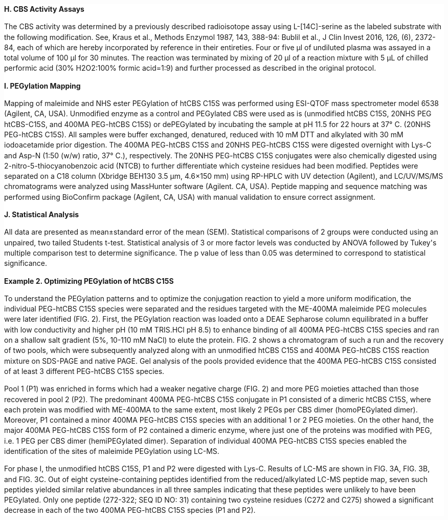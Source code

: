 **H. CBS Activity Assays**

The CBS activity was determined by a previously described radioisotope assay using L-[14C]-serine as the labeled substrate with the following modification. See, Kraus et al., Methods Enzymol 1987, 143, 388-94: Bublil et al., J Clin Invest 2016, 126, (6), 2372-84, each of which are hereby incorporated by reference in their entireties. Four or five μl of undiluted plasma was assayed in a total volume of 100 μl for 30 minutes. The reaction was terminated by mixing of 20 μl of a reaction mixture with 5 μL of chilled performic acid (30% H2O2:100% formic acid=1:9) and further processed as described in the original protocol.

**I. PEGylation Mapping**

Mapping of maleimide and NHS ester PEGylation of htCBS C15S was performed using ESI-QTOF mass spectrometer model 6538 (Agilent, CA, USA). Unmodified enzyme as a control and PEGylated CBS were used as is (unmodified htCBS C15S, 20NHS PEG htCBS-C15S, and 400MA PEG-htCBS C15S) or dePEGylated by incubating the sample at pH 11.5 for 22 hours at 37° C. (20NHS PEG-htCBS C15S). All samples were buffer exchanged, denatured, reduced with 10 mM DTT and alkylated with 30 mM iodoacetamide prior digestion. The 400MA PEG-htCBS C15S and 20NHS PEG-htCBS C15S were digested overnight with Lys-C and Asp-N (1:50 (w/w) ratio, 37° C.), respectively. The 20NHS PEG-htCBS C15S conjugates were also chemically digested using 2-nitro-5-thiocyanobenzoic acid (NTCB) to further differentiate which cysteine residues had been modified. Peptides were separated on a C18 column (Xbridge BEH130 3.5 μm, 4.6×150 mm) using RP-HPLC with UV detection (Agilent), and LC/UV/MS/MS chromatograms were analyzed using MassHunter software (Agilent. CA, USA). Peptide mapping and sequence matching was performed using BioConfirm package (Agilent, CA, USA) with manual validation to ensure correct assignment.

**J. Statistical Analysis**

All data are presented as mean±standard error of the mean (SEM). Statistical comparisons of 2 groups were conducted using an unpaired, two tailed Students t-test. Statistical analysis of 3 or more factor levels was conducted by ANOVA followed by Tukey's multiple comparison test to determine significance. The p value of less than 0.05 was determined to correspond to statistical significance.

**Example 2. Optimizing PEGylation of htCBS C15S**

To understand the PEGylation patterns and to optimize the conjugation reaction to yield a more uniform modification, the individual PEG-htCBS C15S species were separated and the residues targeted with the ME-400MA maleimide PEG molecules were later identified (FIG. 2). First, the PEGylation reaction was loaded onto a DEAE Sepharose column equilibrated in a buffer with low conductivity and higher pH (10 mM TRIS.HCl pH 8.5) to enhance binding of all 400MA PEG-htCBS C15S species and ran on a shallow salt gradient (5%, 10-110 mM NaCl) to elute the protein. FIG. 2 shows a chromatogram of such a run and the recovery of two pools, which were subsequently analyzed along with an unmodified htCBS C15S and 400MA PEG-htCBS C15S reaction mixture on SDS-PAGE and native PAGE. Gel analysis of the pools provided evidence that the 400MA PEG-htCBS C15S consisted of at least 3 different PEG-htCBS C15S species.

Pool 1 (P1) was enriched in forms which had a weaker negative charge (FIG. 2) and more PEG moieties attached than those recovered in pool 2 (P2). The predominant 400MA PEG-htCBS C15S conjugate in P1 consisted of a dimeric htCBS C15S, where each protein was modified with ME-400MA to the same extent, most likely 2 PEGs per CBS dimer (homoPEGylated dimer). Moreover, P1 contained a minor 400MA PEG-htCBS C15S species with an additional 1 or 2 PEG moieties. On the other hand, the major 400MA PEG-htCBS C15S form of P2 contained a dimeric enzyme, where just one of the proteins was modified with PEG, i.e. 1 PEG per CBS dimer (hemiPEGylated dimer). Separation of individual 400MA PEG-htCBS C15S species enabled the identification of the sites of maleimide PEGylation using LC-MS.

For phase I, the unmodified htCBS C15S, P1 and P2 were digested with Lys-C. Results of LC-MS are shown in FIG. 3A, FIG. 3B, and FIG. 3C. Out of eight cysteine-containing peptides identified from the reduced/alkylated LC-MS peptide map, seven such peptides yielded similar relative abundances in all three samples indicating that these peptides were unlikely to have been PEGylated. Only one peptide (272-322; SEQ ID NO: 31) containing two cysteine residues (C272 and C275) showed a significant decrease in each of the two 400MA PEG-htCBS C15S species (P1 and P2).
